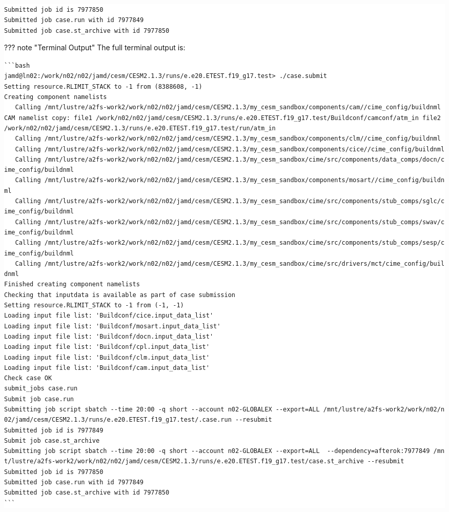 ```bash
Submitted job id is 7977850
Submitted job case.run with id 7977849
Submitted job case.st_archive with id 7977850
```

??? note "Terminal Output"
    The full terminal output is:
    
    ```bash
    jamd@ln02:/work/n02/n02/jamd/cesm/CESM2.1.3/runs/e.e20.ETEST.f19_g17.test> ./case.submit 
    Setting resource.RLIMIT_STACK to -1 from (8388608, -1)
    Creating component namelists
       Calling /mnt/lustre/a2fs-work2/work/n02/n02/jamd/cesm/CESM2.1.3/my_cesm_sandbox/components/cam//cime_config/buildnml
    CAM namelist copy: file1 /work/n02/n02/jamd/cesm/CESM2.1.3/runs/e.e20.ETEST.f19_g17.test/Buildconf/camconf/atm_in file2 /work/n02/n02/jamd/cesm/CESM2.1.3/runs/e.e20.ETEST.f19_g17.test/run/atm_in 
       Calling /mnt/lustre/a2fs-work2/work/n02/n02/jamd/cesm/CESM2.1.3/my_cesm_sandbox/components/clm//cime_config/buildnml
       Calling /mnt/lustre/a2fs-work2/work/n02/n02/jamd/cesm/CESM2.1.3/my_cesm_sandbox/components/cice//cime_config/buildnml
       Calling /mnt/lustre/a2fs-work2/work/n02/n02/jamd/cesm/CESM2.1.3/my_cesm_sandbox/cime/src/components/data_comps/docn/cime_config/buildnml
       Calling /mnt/lustre/a2fs-work2/work/n02/n02/jamd/cesm/CESM2.1.3/my_cesm_sandbox/components/mosart//cime_config/buildnml
       Calling /mnt/lustre/a2fs-work2/work/n02/n02/jamd/cesm/CESM2.1.3/my_cesm_sandbox/cime/src/components/stub_comps/sglc/cime_config/buildnml
       Calling /mnt/lustre/a2fs-work2/work/n02/n02/jamd/cesm/CESM2.1.3/my_cesm_sandbox/cime/src/components/stub_comps/swav/cime_config/buildnml
       Calling /mnt/lustre/a2fs-work2/work/n02/n02/jamd/cesm/CESM2.1.3/my_cesm_sandbox/cime/src/components/stub_comps/sesp/cime_config/buildnml
       Calling /mnt/lustre/a2fs-work2/work/n02/n02/jamd/cesm/CESM2.1.3/my_cesm_sandbox/cime/src/drivers/mct/cime_config/buildnml
    Finished creating component namelists
    Checking that inputdata is available as part of case submission
    Setting resource.RLIMIT_STACK to -1 from (-1, -1)
    Loading input file list: 'Buildconf/cice.input_data_list'
    Loading input file list: 'Buildconf/mosart.input_data_list'
    Loading input file list: 'Buildconf/docn.input_data_list'
    Loading input file list: 'Buildconf/cpl.input_data_list'
    Loading input file list: 'Buildconf/clm.input_data_list'
    Loading input file list: 'Buildconf/cam.input_data_list'
    Check case OK
    submit_jobs case.run
    Submit job case.run
    Submitting job script sbatch --time 20:00 -q short --account n02-GLOBALEX --export=ALL /mnt/lustre/a2fs-work2/work/n02/n02/jamd/cesm/CESM2.1.3/runs/e.e20.ETEST.f19_g17.test/.case.run --resubmit
    Submitted job id is 7977849
    Submit job case.st_archive
    Submitting job script sbatch --time 20:00 -q short --account n02-GLOBALEX --export=ALL  --dependency=afterok:7977849 /mnt/lustre/a2fs-work2/work/n02/n02/jamd/cesm/CESM2.1.3/runs/e.e20.ETEST.f19_g17.test/case.st_archive --resubmit
    Submitted job id is 7977850
    Submitted job case.run with id 7977849
    Submitted job case.st_archive with id 7977850
    ```

